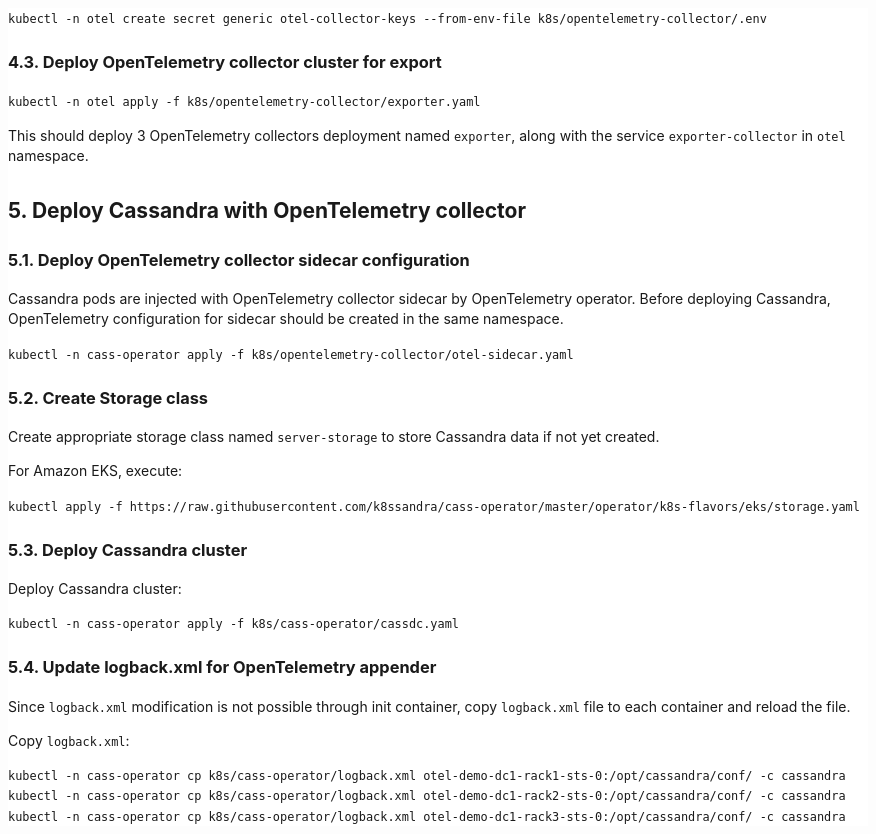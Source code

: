 ```
kubectl -n otel create secret generic otel-collector-keys --from-env-file k8s/opentelemetry-collector/.env
```

### 4.3. Deploy OpenTelemetry collector cluster for export

```
kubectl -n otel apply -f k8s/opentelemetry-collector/exporter.yaml
```

This should deploy 3 OpenTelemetry collectors deployment named `exporter`, along with the service `exporter-collector` in `otel` namespace.

## 5. Deploy Cassandra with OpenTelemetry collector

### 5.1. Deploy OpenTelemetry collector sidecar configuration

Cassandra pods are injected with OpenTelemetry collector sidecar by OpenTelemetry operator. Before deploying Cassandra, OpenTelemetry configuration for sidecar should be created in the same namespace.

```
kubectl -n cass-operator apply -f k8s/opentelemetry-collector/otel-sidecar.yaml
```

### 5.2. Create Storage class

Create appropriate storage class named `server-storage` to store Cassandra data if not yet created.

For Amazon EKS, execute:

```
kubectl apply -f https://raw.githubusercontent.com/k8ssandra/cass-operator/master/operator/k8s-flavors/eks/storage.yaml
```

### 5.3. Deploy Cassandra cluster

Deploy Cassandra cluster:

```
kubectl -n cass-operator apply -f k8s/cass-operator/cassdc.yaml
```

### 5.4. Update logback.xml for OpenTelemetry appender

Since `logback.xml` modification is not possible through init container, copy `logback.xml` file to
each container and reload the file.

Copy `logback.xml`:

```
kubectl -n cass-operator cp k8s/cass-operator/logback.xml otel-demo-dc1-rack1-sts-0:/opt/cassandra/conf/ -c cassandra
kubectl -n cass-operator cp k8s/cass-operator/logback.xml otel-demo-dc1-rack2-sts-0:/opt/cassandra/conf/ -c cassandra
kubectl -n cass-operator cp k8s/cass-operator/logback.xml otel-demo-dc1-rack3-sts-0:/opt/cassandra/conf/ -c cassandra
```
